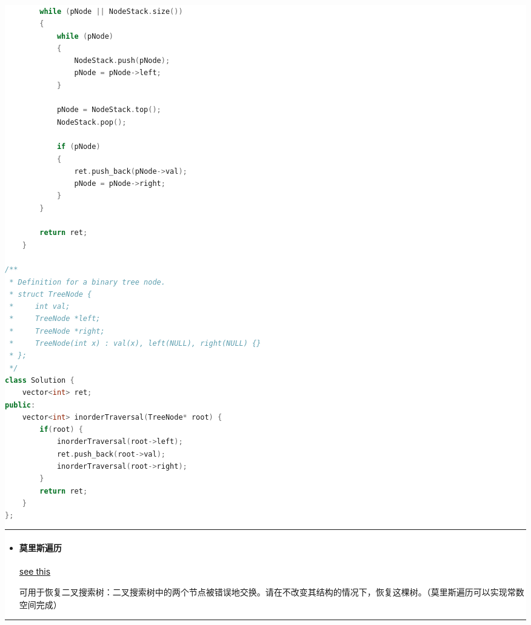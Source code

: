   ```cpp
          while (pNode || NodeStack.size())
          {
              while (pNode)
              {
                  NodeStack.push(pNode);
                  pNode = pNode->left;
              }
  
              pNode = NodeStack.top();
              NodeStack.pop();
  
              if (pNode)
              {
                  ret.push_back(pNode->val); 
                  pNode = pNode->right;  
              }    
          }       
  
          return ret; 
      }
  
  /**
   * Definition for a binary tree node.
   * struct TreeNode {
   *     int val;
   *     TreeNode *left;
   *     TreeNode *right;
   *     TreeNode(int x) : val(x), left(NULL), right(NULL) {}
   * };
   */
  class Solution {
      vector<int> ret;
  public:
      vector<int> inorderTraversal(TreeNode* root) {
          if(root) {
              inorderTraversal(root->left);
              ret.push_back(root->val);
              inorderTraversal(root->right);
          }
          return ret;
      }
  };
  
  ```
  

-----

* #### 莫里斯遍历

  [see this](https://www.cnblogs.com/anniekim/archive/2013/06/15/morristraversal.html)

  可用于恢复二叉搜索树：二叉搜索树中的两个节点被错误地交换。请在不改变其结构的情况下，恢复这棵树。（莫里斯遍历可以实现常数空间完成）

---
